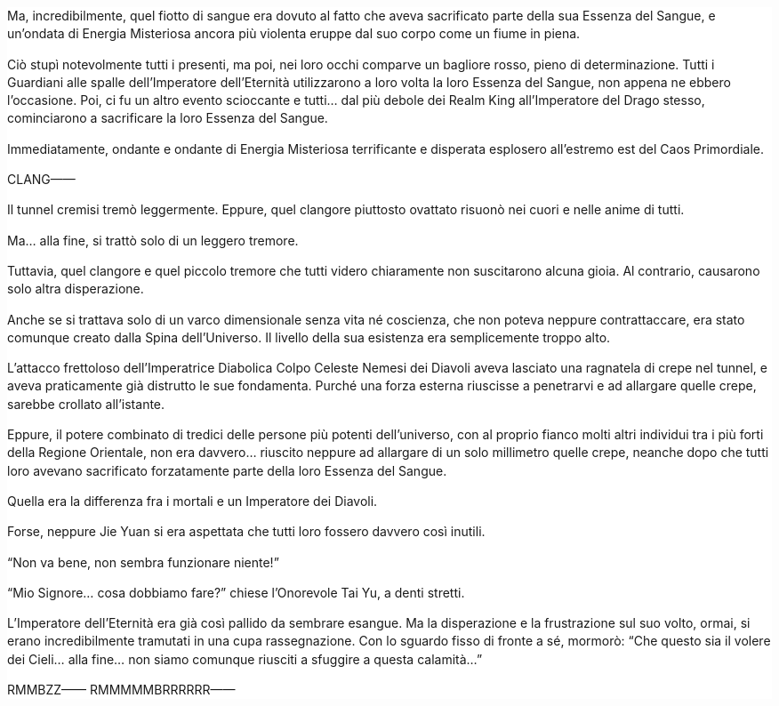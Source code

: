 Ma, incredibilmente, quel fiotto di sangue era dovuto al fatto che aveva sacrificato parte della sua Essenza del Sangue, e un’ondata di Energia Misteriosa ancora più violenta eruppe dal suo corpo come un fiume in piena.


Ciò stupì notevolmente tutti i presenti, ma poi, nei loro occhi comparve un bagliore rosso, pieno di determinazione. Tutti i Guardiani alle spalle dell’Imperatore dell’Eternità utilizzarono a loro volta la loro Essenza del Sangue, non appena ne ebbero l’occasione. Poi, ci fu un altro evento scioccante e tutti… dal più debole dei Realm King all’Imperatore del Drago stesso, cominciarono a sacrificare la loro Essenza del Sangue.


Immediatamente, ondante e ondante di Energia Misteriosa terrificante e disperata esplosero all’estremo est del Caos Primordiale.


CLANG——


Il tunnel cremisi tremò leggermente. Eppure, quel clangore piuttosto ovattato risuonò nei cuori e nelle anime di tutti.


Ma… alla fine, si trattò solo di un leggero tremore.


Tuttavia, quel clangore e quel piccolo tremore che tutti videro chiaramente non suscitarono alcuna gioia. Al contrario, causarono solo altra disperazione.


Anche se si trattava solo di un varco dimensionale senza vita né coscienza, che non poteva neppure contrattaccare, era stato comunque creato dalla Spina dell’Universo. Il livello della sua esistenza era semplicemente troppo alto.


L’attacco frettoloso dell’Imperatrice Diabolica Colpo Celeste Nemesi dei Diavoli aveva lasciato una ragnatela di crepe nel tunnel, e aveva praticamente già distrutto le sue fondamenta. Purché una forza esterna riuscisse a penetrarvi e ad allargare quelle crepe, sarebbe crollato all’istante.


Eppure, il potere combinato di tredici delle persone più potenti dell’universo, con al proprio fianco molti altri individui tra i più forti della Regione Orientale, non era davvero… riuscito neppure ad allargare di un solo millimetro quelle crepe, neanche dopo che tutti loro avevano sacrificato forzatamente parte della loro Essenza del Sangue.


Quella era la differenza fra i mortali e un Imperatore dei Diavoli.


Forse, neppure Jie Yuan si era aspettata che tutti loro fossero davvero così inutili.


“Non va bene, non sembra funzionare niente!”


“Mio Signore… cosa dobbiamo fare?” chiese l’Onorevole Tai Yu, a denti stretti.


L’Imperatore dell’Eternità era già così pallido da sembrare esangue. Ma la disperazione e la frustrazione sul suo volto, ormai, si erano incredibilmente tramutati in una cupa rassegnazione. Con lo sguardo fisso di fronte a sé, mormorò: “Che questo sia il volere dei Cieli… alla fine… non siamo comunque riusciti a sfuggire a questa calamità…”


RMMBZZ—— RMMMMMBRRRRRR——
